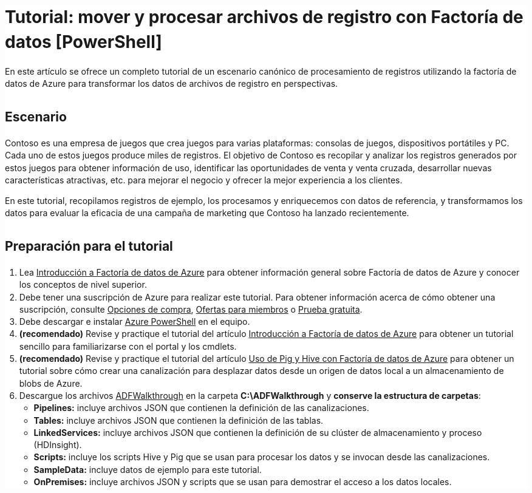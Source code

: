 <properties 
	pageTitle="Desplazamiento y procesamiento de archivos de registro mediante la factoría de datos de Azure" 
	description="En este tutorial avanzado se describe un escenario casi real y se implementa el escenario con el servicio de la factoría de datos de Azure." 
	services="data-factory" 
	documentationCenter="" 
	authors="spelluru" 
	manager="jhubbard" 
	editor="monicar"/>

<tags 
	ms.service="data-factory" 
	ms.workload="data-services" 
	ms.tgt_pltfrm="na" 
	ms.devlang="na" 
	ms.topic="article" 
	ms.date="06/04/2015" 
	ms.author="spelluru"/>

# Tutorial: mover y procesar archivos de registro con Factoría de datos [PowerShell]
En este artículo se ofrece un completo tutorial de un escenario canónico de procesamiento de registros utilizando la factoría de datos de Azure para transformar los datos de archivos de registro en perspectivas.

## Escenario
Contoso es una empresa de juegos que crea juegos para varias plataformas: consolas de juegos, dispositivos portátiles y PC. Cada uno de estos juegos produce miles de registros. El objetivo de Contoso es recopilar y analizar los registros generados por estos juegos para obtener información de uso, identificar las oportunidades de venta y venta cruzada, desarrollar nuevas características atractivas, etc. para mejorar el negocio y ofrecer la mejor experiencia a los clientes.
 
En este tutorial, recopilamos registros de ejemplo, los procesamos y enriquecemos con datos de referencia, y transformamos los datos para evaluar la eficacia de una campaña de marketing que Contoso ha lanzado recientemente.

## Preparación para el tutorial
1.	Lea [Introducción a Factoría de datos de Azure][adfintroduction] para obtener información general sobre Factoría de datos de Azure y conocer los conceptos de nivel superior.
2.	Debe tener una suscripción de Azure para realizar este tutorial. Para obtener información acerca de cómo obtener una suscripción, consulte [Opciones de compra][azure-purchase-options], [Ofertas para miembros][azure-member-offers] o [Prueba gratuita][azure-free-trial].
3.	Debe descargar e instalar [Azure PowerShell][download-azure-powershell] en el equipo. 
2.	**(recomendado)** Revise y practique el tutorial del artículo [Introducción a Factoría de datos de Azure][adfgetstarted] para obtener un tutorial sencillo para familiarizarse con el portal y los cmdlets.
3.	**(recomendado)** Revise y practique el tutorial del artículo [Uso de Pig y Hive con Factoría de datos de Azure][usepigandhive] para obtener un tutorial sobre cómo crear una canalización para desplazar datos desde un origen de datos local a un almacenamiento de blobs de Azure.
4.	Descargue los archivos [ ADFWalkthrough][adfwalkthrough-download] en la carpeta **C:\\ADFWalkthrough** y **conserve la estructura de carpetas**:
	- **Pipelines:** incluye archivos JSON que contienen la definición de las canalizaciones.
	- **Tables:** incluye archivos JSON que contienen la definición de las tablas.
	- **LinkedServices:** incluye archivos JSON que contienen la definición de su clúster de almacenamiento y proceso (HDInsight). 
	- **Scripts:** incluye los scripts Hive y Pig que se usan para procesar los datos y se invocan desde las canalizaciones.
	- **SampleData:** incluye datos de ejemplo para este tutorial.
	- **OnPremises:** incluye archivos JSON y scripts que se usan para demostrar el acceso a los datos locales.

[monitor-manage-using-powershell]: data-factory-monitor-manage-using-powershell.md
[use-custom-activities]: data-factory-use-custom-activities.md
[troubleshoot]: data-factory-troubleshoot.md
[cmdlet-reference]: http://go.microsoft.com/fwlink/?LinkId=517456
[adftutorial-using-editor]: data-factory-tutorial.md
[adfgetstarted]: data-factory-get-started.md
[adfintroduction]: data-factory-introduction.md
[useonpremisesdatasources]: data-factory-use-onpremises-datasources.md
[usepigandhive]: data-factory-pig-hive-activities.md
[tutorial-onpremises-using-powershell]: data-factory-tutorial-extend-onpremises-using-powershell.md
[download-azure-powershell]: ../powershell-install-configure.md
[azure-preview-portal]: http://portal.azure.com
[azure-purchase-options]: http://azure.microsoft.com/pricing/purchase-options/
[azure-member-offers]: http://azure.microsoft.com/pricing/member-offers/
[azure-free-trial]: http://azure.microsoft.com/pricing/free-trial/
[sqlcmd-install]: http://www.microsoft.com/download/details.aspx?id=35580
[azure-sql-firewall]: http://msdn.microsoft.com/library/azure/jj553530.aspx
[adfwalkthrough-download]: http://go.microsoft.com/fwlink/?LinkId=517495
[developer-reference]: http://go.microsoft.com/fwlink/?LinkId=516908
[image-data-factory-tutorial-end-to-end-flow]: ./media/data-factory-tutorial-using-powershell/EndToEndWorkflow.png
[image-data-factory-tutorial-partition-game-logs-pipeline]: ./media/data-factory-tutorial-using-powershell/PartitionGameLogsPipeline.png
[image-data-factory-tutorial-enrich-game-logs-pipeline]: ./media/data-factory-tutorial-using-powershell/EnrichGameLogsPipeline.png
[image-data-factory-tutorial-analyze-marketing-campaign-pipeline]: ./media/data-factory-tutorial-using-powershell/AnalyzeMarketingCampaignPipeline.png
[image-data-factory-tutorial-egress-to-onprem-pipeline]: ./media/data-factory-tutorial-using-powershell/EgreeDataToOnPremPipeline.png
[image-data-factory-tutorial-set-firewall-rules-azure-db]: ./media/data-factory-tutorial-using-powershell/SetFirewallRuleForAzureDatabase.png
[image-data-factory-tutorial-portal-new-everything]: ./media/data-factory-tutorial-using-powershell/PortalNewEverything.png
[image-data-factory-tutorial-datastorage-cache-backup]: ./media/data-factory-tutorial-using-powershell/DataStorageCacheBackup.png
[image-data-factory-tutorial-dataservices-blade]: ./media/data-factory-tutorial-using-powershell/DataServicesBlade.png
[image-data-factory-tutorial-new-datafactory-blade]: ./media/data-factory-tutorial-using-powershell/NewDataFactoryBlade.png
[image-data-factory-tutorial-resourcegroup-blade]: ./media/data-factory-tutorial-using-powershell/ResourceGroupBlade.png
[image-data-factory-tutorial-create-resourcegroup]: ./media/data-factory-tutorial-using-powershell/CreateResourceGroup.png
[image-data-factory-tutorial-datafactory-homepage]: ./media/data-factory-tutorial-using-powershell/DataFactoryHomePage.png
[image-data-factory-tutorial-create-datafactory]: ./media/data-factory-tutorial-using-powershell/CreateDataFactory.png
[image-data-factory-tutorial-linkedservice-tile]: ./media/data-factory-tutorial-using-powershell/LinkedServiceTile.png
[image-data-factory-tutorial-linkedservices-add-datstore]: ./media/data-factory-tutorial-using-powershell/LinkedServicesAddDataStore.png
[image-data-factory-tutorial-datastoretype-azurestorage]: ./media/data-factory-tutorial-using-powershell/DataStoreTypeAzureStorageAccount.png
[image-data-factory-tutorial-azurestorage-settings]: ./media/data-factory-tutorial-using-powershell/AzureStorageSettings.png
[image-data-factory-tutorial-storage-key]: ./media/data-factory-tutorial-using-powershell/StorageKeyFromAzurePortal.png
[image-data-factory-tutorial-linkedservices-blade-storage]: ./media/data-factory-tutorial-using-powershell/LinkedServicesBladeWithAzureStorage.png
[image-data-factory-tutorial-azuresql-settings]: ./media/data-factory-tutorial-using-powershell/AzureSQLDatabaseSettings.png
[image-data-factory-tutorial-azuresql-database-connection-string]: ./media/data-factory-tutorial-using-powershell/DatabaseConnectionString.png
[image-data-factory-tutorial-linkedservices-all]: ./media/data-factory-tutorial-using-powershell/LinkedServicesAll.png
[image-data-factory-tutorial-datasets-all]: ./media/data-factory-tutorial-using-powershell/DataSetsAllTables.png
[image-data-factory-tutorial-pipelines-all]: ./media/data-factory-tutorial-using-powershell/AllPipelines.png
[image-data-factory-tutorial-diagram-link]: ./media/data-factory-tutorial-using-powershell/DataFactoryDiagramLink.png
[image-data-factory-tutorial-diagram-view]: ./media/data-factory-tutorial-using-powershell/DiagramView.png
[image-data-factory-monitoring-startboard]: ./media/data-factory-tutorial-using-powershell/MonitoringStartBoard.png
[image-data-factory-monitoring-hub-everything]: ./media/data-factory-tutorial-using-powershell/MonitoringHubEverything.png
[image-data-factory-monitoring-browse-datafactories]: ./media/data-factory-tutorial-using-powershell/MonitoringBrowseDataFactories.png
[image-data-factory-monitoring-pipeline-consumed-produced]: ./media/data-factory-tutorial-using-powershell/MonitoringPipelineConsumedProduced.png
[image-data-factory-monitoring-raw-game-events-table]: ./media/data-factory-tutorial-using-powershell/MonitoringRawGameEventsTable.png
[image-data-factory-monitoring-raw-game-events-table-dataslice-blade]: ./media/data-factory-tutorial-using-powershell/MonitoringPartitionGameEventsTableDataSliceBlade.png
[image-data-factory-monitoring-activity-run-details]: ./media/data-factory-tutorial-using-powershell/MonitoringActivityRunDetails.png
[image-data-factory-datamanagementgateway-configuration-manager]: ./media/data-factory-tutorial-using-powershell/DataManagementGatewayConfigurationManager.png
[image-data-factory-new-datafactory-menu]: ./media/data-factory-tutorial-using-powershell/NewDataFactoryMenu.png
[image-data-factory-new-datafactory-create-button]: ./media/data-factory-tutorial-using-powershell/DataFactoryCreateButton.png